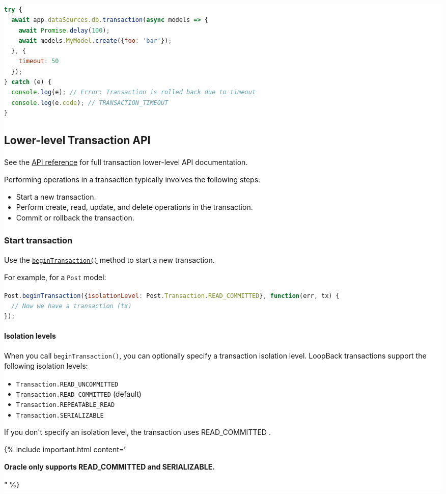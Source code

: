 ```js
try {
  await app.dataSources.db.transaction(async models => {
    await Promise.delay(100);
    await models.MyModel.create({foo: 'bar'});
  }, {
    timeout: 50
  });
} catch (e) {
  console.log(e); // Error: Transaction is rolled back due to timeout
  console.log(e.code); // TRANSACTION_TIMEOUT
}
```


## Lower-level Transaction API

See the [API reference](http://apidocs.loopback.io/loopback-datasource-juggler/#transactionmixin) for full transaction lower-level API documentation.

Performing operations in a transaction typically involves the following steps:

* Start a new transaction.
* Perform create, read, update, and delete operations in the transaction.
* Commit or rollback the transaction.

### Start transaction

Use the [`beginTransaction()`](http://apidocs.loopback.io/loopback-datasource-juggler/#transactionmixin-begintransaction) method to start a new transaction.

For example, for a `Post` model:

```javascript
Post.beginTransaction({isolationLevel: Post.Transaction.READ_COMMITTED}, function(err, tx) {
  // Now we have a transaction (tx)
});
```

#### Isolation levels

When you call `beginTransaction()`, you can optionally specify a transaction isolation level. LoopBack transactions support the following isolation levels:

* `Transaction.READ_UNCOMMITTED`
* `Transaction.READ_COMMITTED` (default)
* `Transaction.REPEATABLE_READ`
* `Transaction.SERIALIZABLE`

If you don't specify an isolation level, the transaction uses READ_COMMITTED .

{% include important.html content="

**Oracle only supports READ_COMMITTED and SERIALIZABLE.**

" %}
